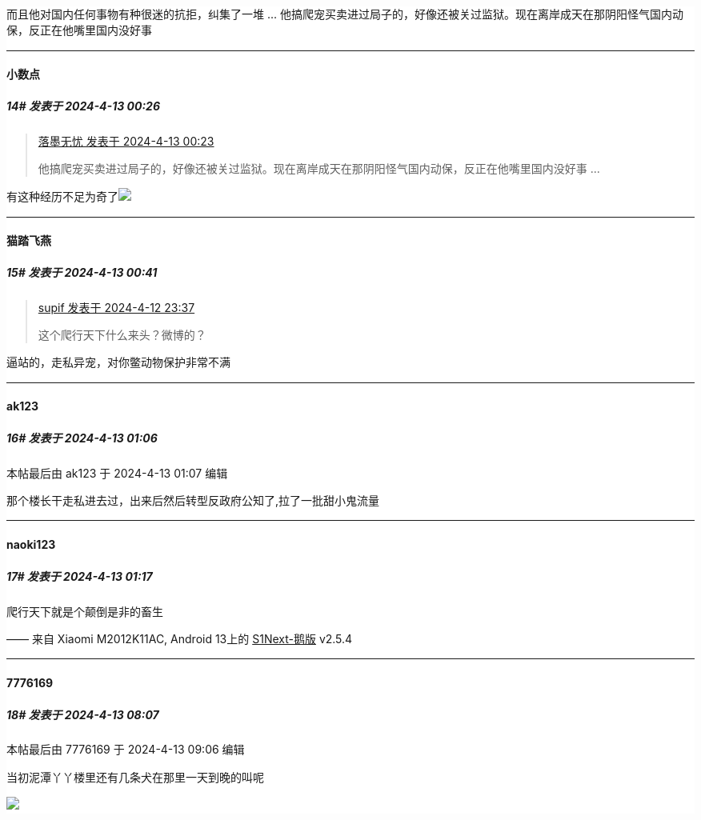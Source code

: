 而且他对国内任何事物有种很迷的抗拒，纠集了一堆 ...</blockquote>
他搞爬宠买卖进过局子的，好像还被关过监狱。现在离岸成天在那阴阳怪气国内动保，反正在他嘴里国内没好事

*****

####  小数点  
##### 14#       发表于 2024-4-13 00:26

<blockquote><a href="httphttps://bbs.saraba1st.com/2b/forum.php?mod=redirect&amp;goto=findpost&amp;pid=64577826&amp;ptid=2179664" target="_blank">落墨无忧 发表于 2024-4-13 00:23</a>

他搞爬宠买卖进过局子的，好像还被关过监狱。现在离岸成天在那阴阳怪气国内动保，反正在他嘴里国内没好事 ...</blockquote>
有这种经历不足为奇了<img src="https://static.saraba1st.com/image/smiley/face2017/048.png" referrerpolicy="no-referrer">

*****

####  猫踏飞燕  
##### 15#       发表于 2024-4-13 00:41

<blockquote><a href="httphttps://bbs.saraba1st.com/2b/forum.php?mod=redirect&amp;goto=findpost&amp;pid=64576964&amp;ptid=2179664" target="_blank">supif 发表于 2024-4-12 23:37</a>

这个爬行天下什么来头？微博的？</blockquote>
逼站的，走私异宠，对你鳖动物保护非常不满

*****

####  ak123  
##### 16#       发表于 2024-4-13 01:06

 本帖最后由 ak123 于 2024-4-13 01:07 编辑 

那个楼长干走私进去过，出来后然后转型反政府公知了,拉了一批甜小鬼流量

*****

####  naoki123  
##### 17#       发表于 2024-4-13 01:17

爬行天下就是个颠倒是非的畜生

—— 来自 Xiaomi M2012K11AC, Android 13上的 [S1Next-鹅版](https://github.com/ykrank/S1-Next/releases) v2.5.4

*****

####  7776169  
##### 18#       发表于 2024-4-13 08:07

 本帖最后由 7776169 于 2024-4-13 09:06 编辑 

当初泥潭丫丫楼里还有几条犬在那里一天到晚的叫呢

<img src="https://static.saraba1st.com/image/smiley/face2017/028.png" referrerpolicy="no-referrer">
